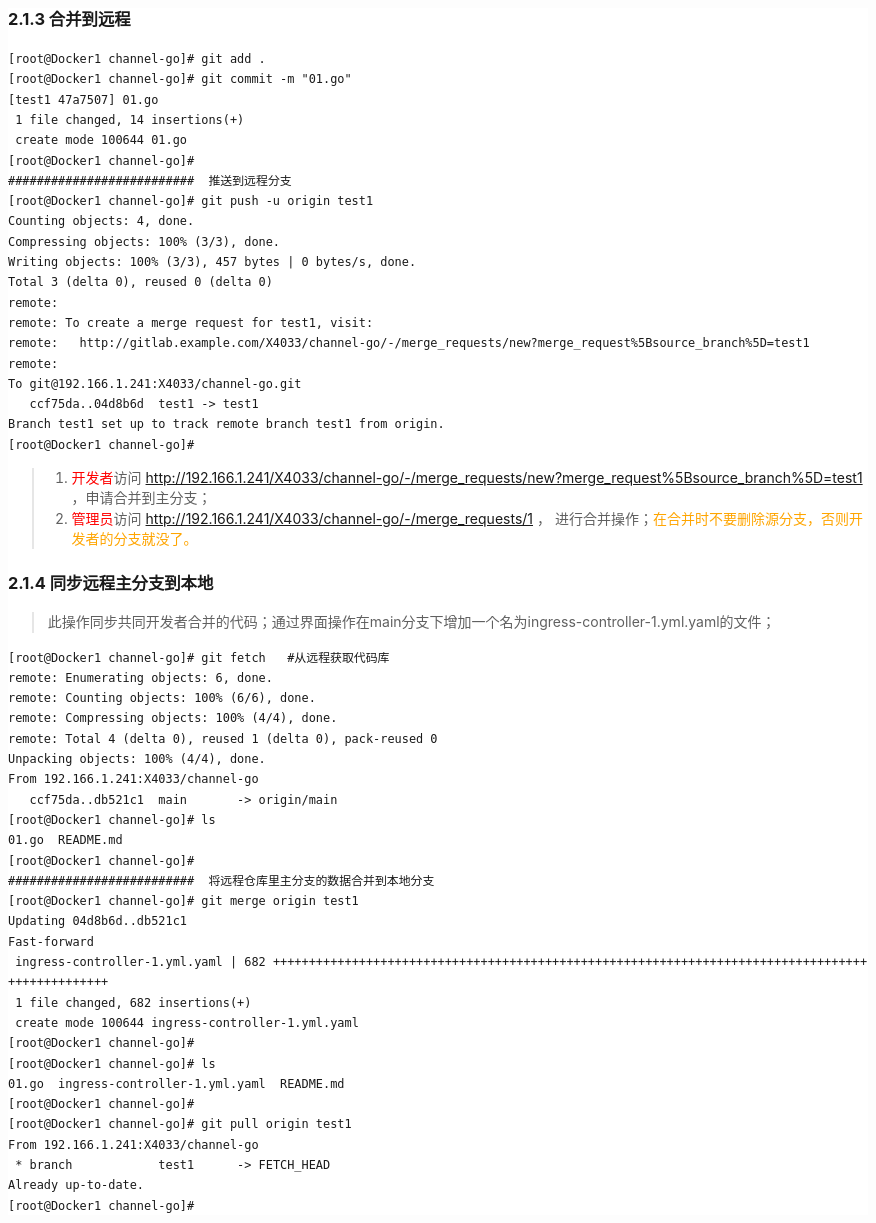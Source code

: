 ### 2.1.3 合并到远程

```shell
[root@Docker1 channel-go]# git add .
[root@Docker1 channel-go]# git commit -m "01.go"
[test1 47a7507] 01.go
 1 file changed, 14 insertions(+)
 create mode 100644 01.go
[root@Docker1 channel-go]# 
##########################  推送到远程分支
[root@Docker1 channel-go]# git push -u origin test1	
Counting objects: 4, done.
Compressing objects: 100% (3/3), done.
Writing objects: 100% (3/3), 457 bytes | 0 bytes/s, done.
Total 3 (delta 0), reused 0 (delta 0)
remote:
remote: To create a merge request for test1, visit:
remote:   http://gitlab.example.com/X4033/channel-go/-/merge_requests/new?merge_request%5Bsource_branch%5D=test1
remote:
To git@192.166.1.241:X4033/channel-go.git
   ccf75da..04d8b6d  test1 -> test1
Branch test1 set up to track remote branch test1 from origin.
[root@Docker1 channel-go]#
```

> 1. <font color=red>开发者</font>访问 http://192.166.1.241/X4033/channel-go/-/merge_requests/new?merge_request%5Bsource_branch%5D=test1 ，申请合并到主分支；
> 2. <font color=red>管理员</font>访问 http://192.166.1.241/X4033/channel-go/-/merge_requests/1 ， 进行合并操作；<font color=orange>在合并时不要删除源分支，否则开发者的分支就没了。</font>

### 2.1.4 同步远程主分支到本地

> 此操作同步共同开发者合并的代码；通过界面操作在main分支下增加一个名为ingress-controller-1.yml.yaml的文件；

```shell
[root@Docker1 channel-go]# git fetch   #从远程获取代码库
remote: Enumerating objects: 6, done.
remote: Counting objects: 100% (6/6), done.
remote: Compressing objects: 100% (4/4), done.
remote: Total 4 (delta 0), reused 1 (delta 0), pack-reused 0
Unpacking objects: 100% (4/4), done.
From 192.166.1.241:X4033/channel-go
   ccf75da..db521c1  main       -> origin/main
[root@Docker1 channel-go]# ls
01.go  README.md
[root@Docker1 channel-go]# 
##########################  将远程仓库里主分支的数据合并到本地分支
[root@Docker1 channel-go]# git merge origin test1 
Updating 04d8b6d..db521c1
Fast-forward
 ingress-controller-1.yml.yaml | 682 +++++++++++++++++++++++++++++++++++++++++++++++++++++++++++++++++++++++++++++++++++++++++++++++++
 1 file changed, 682 insertions(+)
 create mode 100644 ingress-controller-1.yml.yaml
[root@Docker1 channel-go]#
[root@Docker1 channel-go]# ls
01.go  ingress-controller-1.yml.yaml  README.md
[root@Docker1 channel-go]#
[root@Docker1 channel-go]# git pull origin test1
From 192.166.1.241:X4033/channel-go
 * branch            test1      -> FETCH_HEAD
Already up-to-date.
[root@Docker1 channel-go]#

```